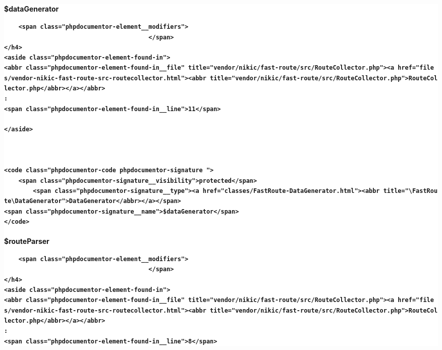 </article>
                    <article
        class="
            phpdocumentor-element
            -property
            -protected
                                                                    "
>
    <h4 class="phpdocumentor-element__name" id="property_dataGenerator">
        $dataGenerator
        <a href="classes/FastRoute-RouteCollector.html#property_dataGenerator" class="headerlink"><i class="fas fa-link"></i></a>

        <span class="phpdocumentor-element__modifiers">
                                            </span>
    </h4>
    <aside class="phpdocumentor-element-found-in">
    <abbr class="phpdocumentor-element-found-in__file" title="vendor/nikic/fast-route/src/RouteCollector.php"><a href="files/vendor-nikic-fast-route-src-routecollector.html"><abbr title="vendor/nikic/fast-route/src/RouteCollector.php">RouteCollector.php</abbr></a></abbr>
    :
    <span class="phpdocumentor-element-found-in__line">11</span>

    </aside>

    
    
    <code class="phpdocumentor-code phpdocumentor-signature ">
        <span class="phpdocumentor-signature__visibility">protected</span>
            <span class="phpdocumentor-signature__type"><a href="classes/FastRoute-DataGenerator.html"><abbr title="\FastRoute\DataGenerator">DataGenerator</abbr></a></span>
    <span class="phpdocumentor-signature__name">$dataGenerator</span>
    </code>

    
    
    

    

    

</article>
                    <article
        class="
            phpdocumentor-element
            -property
            -protected
                                                                    "
>
    <h4 class="phpdocumentor-element__name" id="property_routeParser">
        $routeParser
        <a href="classes/FastRoute-RouteCollector.html#property_routeParser" class="headerlink"><i class="fas fa-link"></i></a>

        <span class="phpdocumentor-element__modifiers">
                                            </span>
    </h4>
    <aside class="phpdocumentor-element-found-in">
    <abbr class="phpdocumentor-element-found-in__file" title="vendor/nikic/fast-route/src/RouteCollector.php"><a href="files/vendor-nikic-fast-route-src-routecollector.html"><abbr title="vendor/nikic/fast-route/src/RouteCollector.php">RouteCollector.php</abbr></a></abbr>
    :
    <span class="phpdocumentor-element-found-in__line">8</span>
